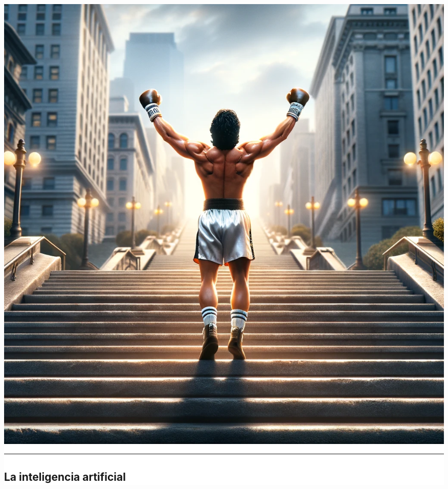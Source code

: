 <img class="r-stretch" style="text-align: center" src="../assets/objetivo-cumplido.webp">

---

## La inteligencia artificial
